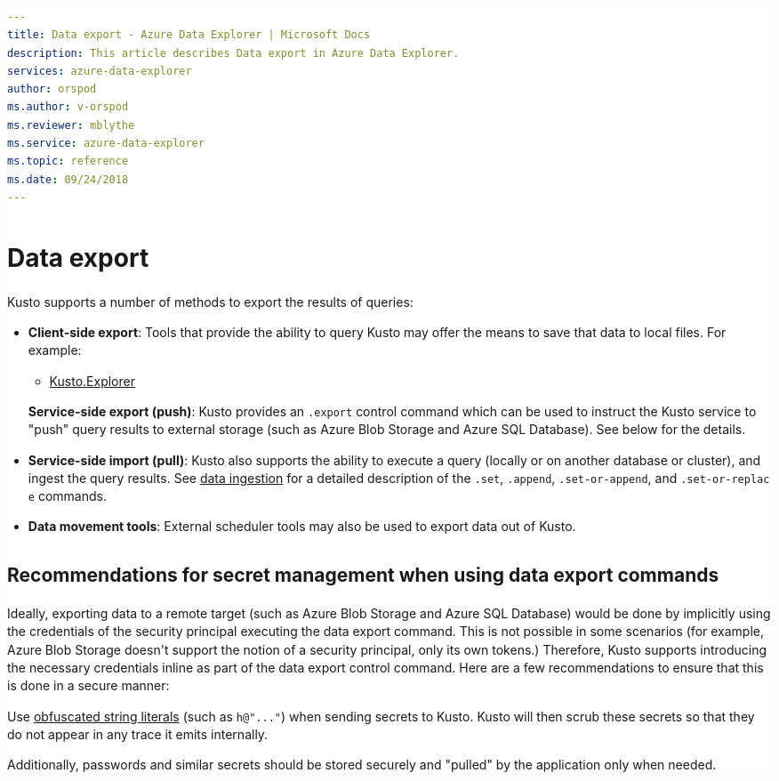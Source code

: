 ```yaml
---
title: Data export - Azure Data Explorer | Microsoft Docs
description: This article describes Data export in Azure Data Explorer.
services: azure-data-explorer
author: orspod
ms.author: v-orspod
ms.reviewer: mblythe
ms.service: azure-data-explorer
ms.topic: reference
ms.date: 09/24/2018
---
```

# Data export

Kusto supports a number of methods to export the results of queries:

* **Client-side export**: Tools that provide the ability
  to query Kusto may offer the means to save that data to local files. For example:
  * [Kusto.Explorer](../tools/kusto-explorer.md)
  
  **Service-side export (push)**: Kusto provides an `.export` control
  command which can be used to instruct the Kusto service to "push"
  query results to external storage (such as Azure Blob Storage and
  Azure SQL Database). See below for the details.
* **Service-side import (pull)**: Kusto also supports the ability to execute
  a query (locally or on another database or cluster), and ingest the query results.
  See [data ingestion](data-ingest.md) for a detailed
  description of the `.set`, `.append`, `.set-or-append`, and `.set-or-replace`
  commands.
* **Data movement tools**: External scheduler tools may also be used
  to export data out of Kusto.

## Recommendations for secret management when using data export commands

Ideally, exporting data to a remote target (such as Azure Blob Storage
and Azure SQL Database) would be done by implicitly using the credentials
of the security principal executing the data export command. This is not
possible in some scenarios (for example, Azure Blob Storage doesn't
support the notion of a security principal, only its own tokens.) Therefore,
Kusto supports introducing the necessary credentials inline as part of the
data export control command. Here are a few recommendations to ensure that
this is done in a secure manner:

Use [obfuscated string literals](../query/scalar-data-types/string.md#obfuscated-string-literals)
(such as `h@"..."`) when sending secrets to Kusto.
Kusto will then scrub these secrets so that they do not appear in any
trace it emits internally.

Additionally, passwords and similar secrets should be stored securely
and "pulled" by the application only when needed.
